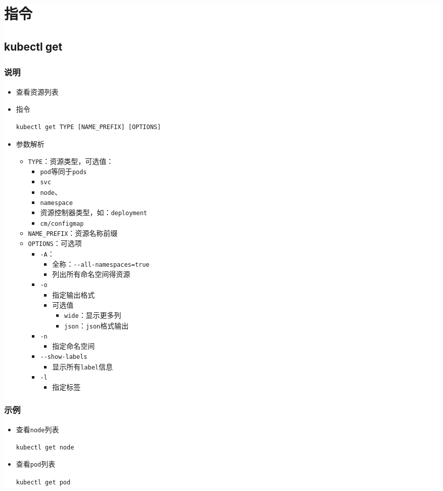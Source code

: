 # 指令

## kubectl get

### 说明

+ 查看资源列表

+ 指令

  ```shell
  kubectl get TYPE [NAME_PREFIX] [OPTIONS]
  ```

+ 参数解析

  + `TYPE`：资源类型，可选值：
    + `pod`等同于`pods`
    + `svc`
    + `node`、
    + `namespace`
    + 资源控制器类型，如：`deployment`
    + `cm/configmap`
  + `NAME_PREFIX`：资源名称前缀
  + `OPTIONS`：可选项
    + `-A`：
      + 全称：`--all-namespaces=true`
      + 列出所有命名空间得资源
    + `-o`
      + 指定输出格式
      + 可选值
        + `wide`：显示更多列
        + `json`：`json`格式输出
    + `-n`
      + 指定命名空间
    + `--show-labels`
      + 显示所有`label`信息
    + `-l`
      + 指定标签

### 示例

+ 查看`node`列表

  ```shell
  kubectl get node
  ```

+ 查看`pod`列表

  ```shell
  kubectl get pod
  ```
